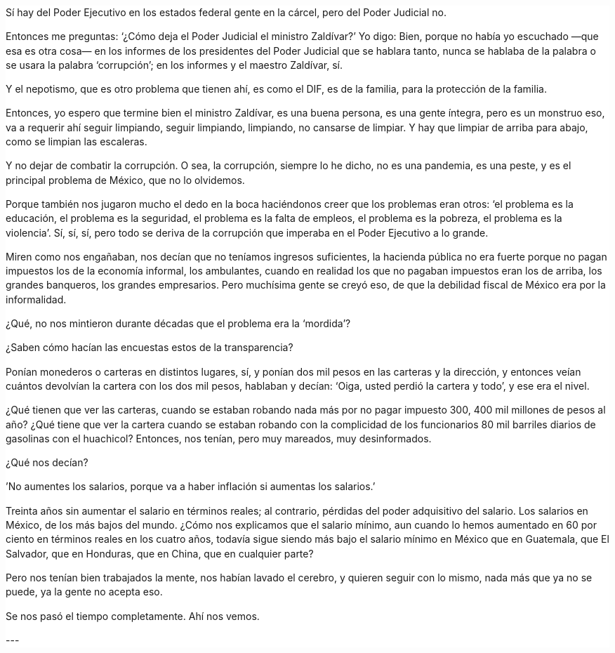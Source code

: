Sí hay del Poder Ejecutivo en los estados federal gente en la cárcel, pero del
Poder Judicial no.

Entonces me preguntas: ‘¿Cómo deja el Poder Judicial el ministro Zaldívar?’ Yo
digo: Bien, porque no había yo escuchado —que esa es otra cosa— en los
informes de los presidentes del Poder Judicial que se hablara tanto, nunca se
hablaba de la palabra o se usara la palabra ‘corrupción’; en los informes y el
maestro Zaldívar, sí.

Y el nepotismo, que es otro problema que tienen ahí, es como el DIF, es de la
familia, para la protección de la familia.

Entonces, yo espero que termine bien el ministro Zaldívar, es una buena
persona, es una gente íntegra, pero es un monstruo eso, va a requerir ahí
seguir limpiando, seguir limpiando, limpiando, no cansarse de limpiar. Y hay
que limpiar de arriba para abajo, como se limpian las escaleras.

Y no dejar de combatir la corrupción. O sea, la corrupción, siempre lo he
dicho, no es una pandemia, es una peste, y es el principal problema de México,
que no lo olvidemos.

Porque también nos jugaron mucho el dedo en la boca haciéndonos creer que los
problemas eran otros: ‘el problema es la educación, el problema es la
seguridad, el problema es la falta de empleos, el problema es la pobreza, el
problema es la violencia’. Sí, sí, sí, pero todo se deriva de la corrupción
que imperaba en el Poder Ejecutivo a lo grande.

Miren como nos engañaban, nos decían que no teníamos ingresos suficientes, la
hacienda pública no era fuerte porque no pagan impuestos los de la economía
informal, los ambulantes, cuando en realidad los que no pagaban impuestos eran
los de arriba, los grandes banqueros, los grandes empresarios. Pero muchísima
gente se creyó eso, de que la debilidad fiscal de México era por la
informalidad.

¿Qué, no nos mintieron durante décadas que el problema era la ‘mordida’?

¿Saben cómo hacían las encuestas estos de la transparencia?

Ponían monederos o carteras en distintos lugares, sí, y ponían dos mil pesos
en las carteras y la dirección, y entonces veían cuántos devolvían la cartera
con los dos mil pesos, hablaban y decían: ‘Oiga, usted perdió la cartera y
todo’, y ese era el nivel.

¿Qué tienen que ver las carteras, cuando se estaban robando nada más por no
pagar impuesto 300, 400 mil millones de pesos al año? ¿Qué tiene que ver la
cartera cuando se estaban robando con la complicidad de los funcionarios 80
mil barriles diarios de gasolinas con el huachicol? Entonces, nos tenían, pero
muy mareados, muy desinformados.

¿Qué nos decían?

’No aumentes los salarios, porque va a haber inflación si aumentas los
salarios.’

Treinta años sin aumentar el salario en términos reales; al contrario,
pérdidas del poder adquisitivo del salario. Los salarios en México, de los más
bajos del mundo. ¿Cómo nos explicamos que el salario mínimo, aun cuando lo
hemos aumentado en 60 por ciento en términos reales en los cuatro años,
todavía sigue siendo más bajo el salario mínimo en México que en Guatemala,
que El Salvador, que en Honduras, que en China, que en cualquier parte?

Pero nos tenían bien trabajados la mente, nos habían lavado el cerebro, y
quieren seguir con lo mismo, nada más que ya no se puede, ya la gente no
acepta eso.

Se nos pasó el tiempo completamente. Ahí nos vemos.

\---

